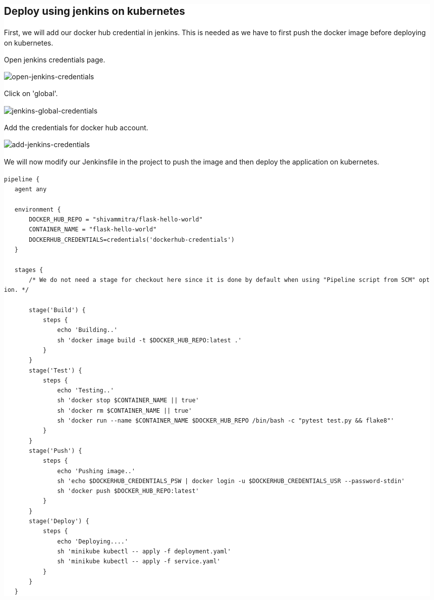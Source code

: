 ## Deploy using jenkins on kubernetes
 
First, we will add our docker hub credential in jenkins. This is needed as we have to first push the docker image before deploying on kubernetes.
 
Open jenkins credentials page.
 
![open-jenkins-credentials](images/open_jenkins_credentials_border.png)
 
Click on 'global'.
 
![jenkins-global-credentials](images/jenkins_global_credentials_border.png)
 
Add the credentials for docker hub account.
 
![add-jenkins-credentials](images/add_jenkins_credentials_border.png)
 
We will now modify our Jenkinsfile in the project to push the image and then deploy the application on kubernetes.
 
```
pipeline {
   agent any
  
   environment {
       DOCKER_HUB_REPO = "shivammitra/flask-hello-world"
       CONTAINER_NAME = "flask-hello-world"
       DOCKERHUB_CREDENTIALS=credentials('dockerhub-credentials')
   }
  
   stages {
       /* We do not need a stage for checkout here since it is done by default when using "Pipeline script from SCM" option. */
      
       stage('Build') {
           steps {
               echo 'Building..'
               sh 'docker image build -t $DOCKER_HUB_REPO:latest .'
           }
       }
       stage('Test') {
           steps {
               echo 'Testing..'
               sh 'docker stop $CONTAINER_NAME || true'
               sh 'docker rm $CONTAINER_NAME || true'
               sh 'docker run --name $CONTAINER_NAME $DOCKER_HUB_REPO /bin/bash -c "pytest test.py && flake8"'
           }
       }
       stage('Push') {
           steps {
               echo 'Pushing image..'
               sh 'echo $DOCKERHUB_CREDENTIALS_PSW | docker login -u $DOCKERHUB_CREDENTIALS_USR --password-stdin'
               sh 'docker push $DOCKER_HUB_REPO:latest'
           }
       }
       stage('Deploy') {
           steps {
               echo 'Deploying....'
               sh 'minikube kubectl -- apply -f deployment.yaml'
               sh 'minikube kubectl -- apply -f service.yaml'
           }
       }
   }
```